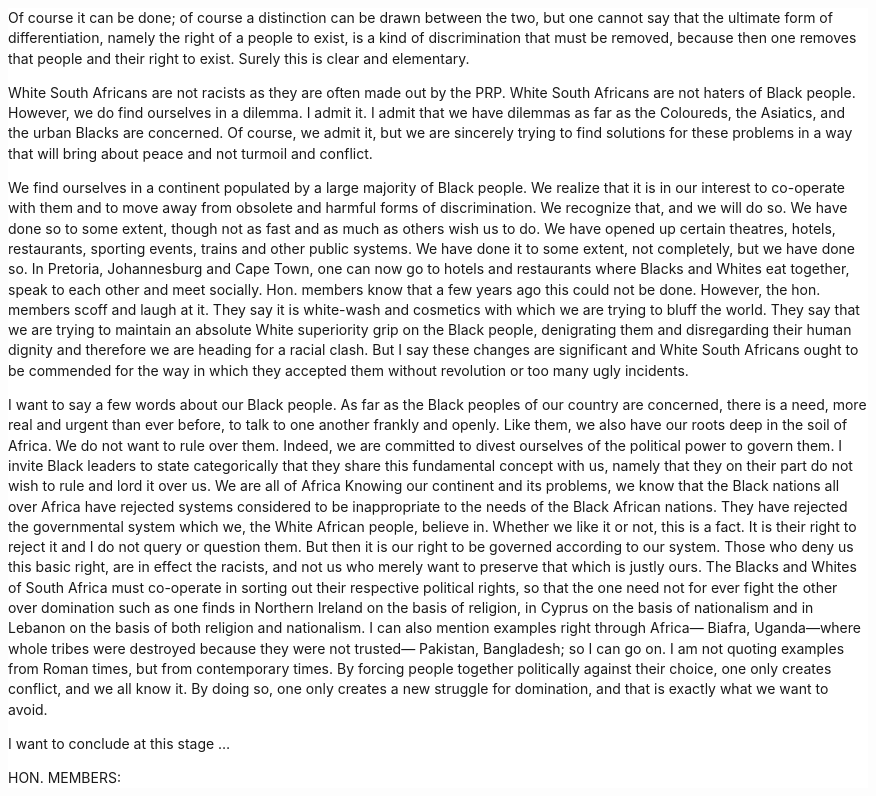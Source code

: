 <p>Of course it can be done; of course a distinction can be drawn between the two, but one cannot say that the ultimate form of differentiation, namely the right of a people to exist, is a kind of discrimination that must be removed, because then one removes that people and their right to exist. Surely this is clear and elementary.</p>

<p>White South Africans are not racists as they are often made out by the PRP. White South Africans are not haters of Black people. However, we do find ourselves in a dilemma. I admit it. I admit that we have dilemmas as far as the Coloureds, the Asiatics, and the urban Blacks are concerned. Of course, we admit it, but we are sincerely trying to find solutions for these problems in a way that will bring about peace and not turmoil and conflict.</p>

<p>We find ourselves in a continent populated by a large majority of Black people. We realize that it is in our interest to co-operate with them and to move away from obsolete and harmful forms of discrimination. We recognize that, and we will do so. We have done so to some extent, though not as fast and as much as others wish us to do. We have opened up certain theatres, hotels, restaurants, sporting events, trains and other public systems. We have done it to some extent, not completely, but we have done so. In Pretoria, Johannesburg and Cape Town, one can now go to hotels and restaurants where Blacks and Whites eat together, speak to each other and meet socially. Hon. members know that a few years ago this could not be done. However, the hon. members scoff and laugh at it. They say it is white-wash and cosmetics with which we are trying to bluff the world. They say that we are trying to maintain an absolute White superiority grip on the Black people, denigrating them and disregarding their human dignity and therefore we are heading for a racial clash. But I say these changes are significant and White South Africans ought to be commended for the way in which they accepted them without revolution or too many ugly incidents.</p>

<p>I want to say a few words about our Black people. As far as the Black peoples of our country are concerned, there is a need, more real and urgent than ever before, to talk to one another frankly and openly. Like them, we also have our roots deep in the soil of Africa. We do not want to rule over them. Indeed, we are committed to divest ourselves of the political power to govern them. I invite Black leaders to state categorically that they share this fundamental concept with us, namely that they on their part do not wish to rule and lord it over us. We are all of Africa Knowing our continent and its problems, we know that the Black nations all over Africa have rejected systems considered to be inappropriate to the needs of the Black African nations. They have rejected the governmental system which we, the White African people, believe in. Whether we like it or not, this is a fact. It is their right to reject it and I do not query or question them. But then it is our right to be governed according to our system. Those who deny us this basic right, are in effect the racists, and not us who merely want to preserve that which is justly ours. The Blacks and Whites of South Africa must co-operate in sorting out their respective political rights, so that the one need not for ever fight the other over domination such as one finds in Northern Ireland on the basis of religion, in Cyprus on the basis of nationalism and in Lebanon on the basis of both religion and nationalism. I can also mention examples right through Africa&#x2014; Biafra, Uganda&#x2014;where whole tribes were destroyed because they were not trusted&#x2014; Pakistan, Bangladesh; so I can go on. I am not quoting examples from Roman times, but from <span class="col_10097-10098" refersTo="page_1010"/>contemporary times. By forcing people together politically against their choice, one only creates conflict, and we all know it. By doing so, one only creates a new struggle for domination, and that is exactly what we want to avoid.</p>

<p>I want to conclude at this stage &#x2026;</p>

</speech>

<speech by="#hon_members">

<from><person refersTo="hansard_za">HON. MEMBERS</person>:</from>
